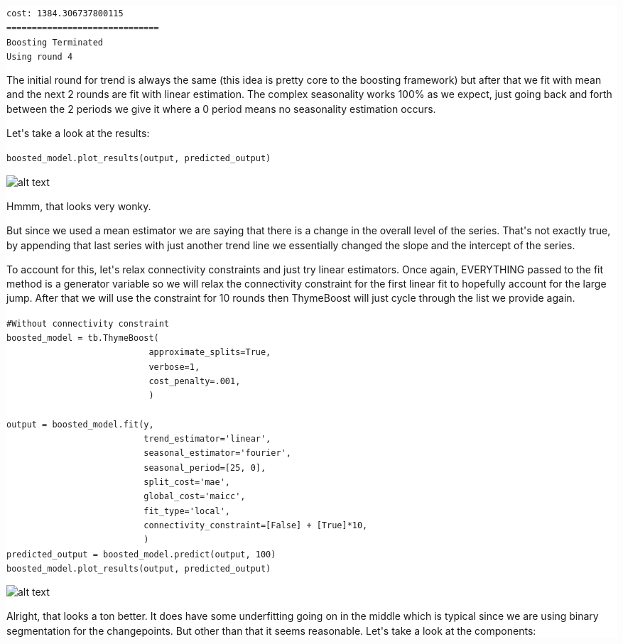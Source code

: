 ```
cost: 1384.306737800115
==============================
Boosting Terminated 
Using round 4
```

The initial round for trend is always the same (this idea is pretty core to the boosting framework) but after that we fit with mean and the next 2 rounds are fit with linear estimation.  The complex seasonality works 100% as we expect, just going back and forth between the 2 periods we give it where a 0 period means no seasonality estimation occurs.

Let's take a look at the results:

```
boosted_model.plot_results(output, predicted_output)
```

![alt text](https://github.com/tblume1992/ThymeBoost/blob/main/static/complicated_output_bad.png?raw=true "Output 1")

Hmmm, that looks very wonky.

But since we used a mean estimator we are saying that there is a change in the overall level of the series.  That's not exactly true, by appending that last series with just another trend line we essentially changed the slope and the intercept of the series.

To account for this, let's relax connectivity constraints and just try linear estimators.  Once again, EVERYTHING passed to the fit method is a generator variable so we will relax the connectivity constraint for the first linear fit to hopefully account for the large jump. After that we will use the constraint for 10 rounds then ThymeBoost will just cycle through the list we provide again.

```
#Without connectivity constraint
boosted_model = tb.ThymeBoost(
                            approximate_splits=True,
                            verbose=1,
                            cost_penalty=.001,
                            )

output = boosted_model.fit(y,
                           trend_estimator='linear',
                           seasonal_estimator='fourier',
                           seasonal_period=[25, 0],
                           split_cost='mae',
                           global_cost='maicc',
                           fit_type='local',
                           connectivity_constraint=[False] + [True]*10,
                           )
predicted_output = boosted_model.predict(output, 100)
boosted_model.plot_results(output, predicted_output)
```

![alt text](https://github.com/tblume1992/ThymeBoost/blob/main/static/tb_complicated_output.png?raw=true "Output 1")

Alright, that looks a ton better. It does have some underfitting going on in the middle which is typical since we are using binary segmentation for the changepoints.  But other than that it seems reasonable.  Let's take a look at the components:
